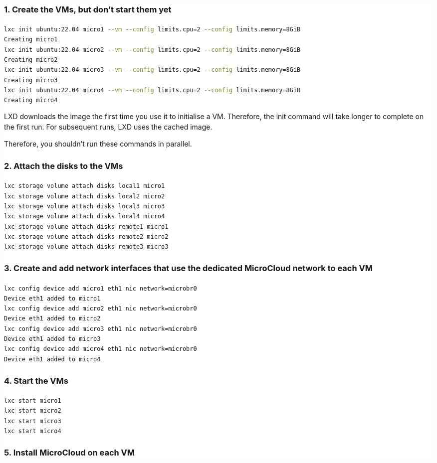 ### 1. Create the VMs, but don’t start them yet

```bash
lxc init ubuntu:22.04 micro1 --vm --config limits.cpu=2 --config limits.memory=8GiB
Creating micro1
lxc init ubuntu:22.04 micro2 --vm --config limits.cpu=2 --config limits.memory=8GiB
Creating micro2
lxc init ubuntu:22.04 micro3 --vm --config limits.cpu=2 --config limits.memory=8GiB
Creating micro3
lxc init ubuntu:22.04 micro4 --vm --config limits.cpu=2 --config limits.memory=8GiB
Creating micro4
```

LXD downloads the image the first time you use it to initialise a VM. Therefore, the init command will take longer to complete on the first run. For subsequent runs, LXD uses the cached image.

Therefore, you shouldn’t run these commands in parallel.

### 2. Attach the disks to the VMs

```bash
lxc storage volume attach disks local1 micro1
lxc storage volume attach disks local2 micro2
lxc storage volume attach disks local3 micro3
lxc storage volume attach disks local4 micro4
lxc storage volume attach disks remote1 micro1
lxc storage volume attach disks remote2 micro2
lxc storage volume attach disks remote3 micro3
```

### 3. Create and add network interfaces that use the dedicated MicroCloud network to each VM

```bash
lxc config device add micro1 eth1 nic network=microbr0
Device eth1 added to micro1
lxc config device add micro2 eth1 nic network=microbr0
Device eth1 added to micro2
lxc config device add micro3 eth1 nic network=microbr0
Device eth1 added to micro3
lxc config device add micro4 eth1 nic network=microbr0
Device eth1 added to micro4
```

### 4. Start the VMs

```bash
lxc start micro1
lxc start micro2
lxc start micro3
lxc start micro4
```

### 5. Install MicroCloud on each VM

